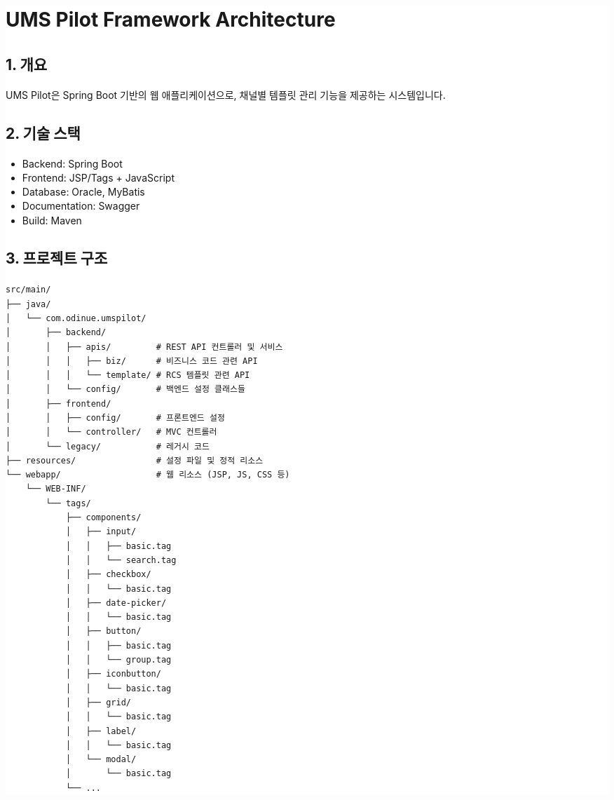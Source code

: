 # UMS Pilot Framework Architecture

## 1. 개요

UMS Pilot은 Spring Boot 기반의 웹 애플리케이션으로, 채널별 템플릿 관리 기능을 제공하는 시스템입니다.

## 2. 기술 스택

- Backend: Spring Boot
- Frontend: JSP/Tags + JavaScript
- Database: Oracle, MyBatis
- Documentation: Swagger
- Build: Maven

## 3. 프로젝트 구조

```
src/main/
├── java/
│   └── com.odinue.umspilot/
│       ├── backend/
│       │   ├── apis/         # REST API 컨트롤러 및 서비스
│       │   │   ├── biz/      # 비즈니스 코드 관련 API
│       │   │   └── template/ # RCS 템플릿 관련 API
│       │   └── config/       # 백엔드 설정 클래스들
│       ├── frontend/
│       │   ├── config/       # 프론트엔드 설정
│       │   └── controller/   # MVC 컨트롤러
│       └── legacy/           # 레거시 코드
├── resources/                # 설정 파일 및 정적 리소스
└── webapp/                   # 웹 리소스 (JSP, JS, CSS 등)
    └── WEB-INF/
        └── tags/
            ├── components/
            │   ├── input/
            │   │   ├── basic.tag
            │   │   └── search.tag
            │   ├── checkbox/
            │   │   └── basic.tag
            │   ├── date-picker/
            │   │   └── basic.tag
            │   ├── button/
            │   │   ├── basic.tag
            │   │   └── group.tag
            │   ├── iconbutton/
            │   │   └── basic.tag
            │   ├── grid/
            │   │   └── basic.tag
            │   ├── label/
            │   │   └── basic.tag
            │   └── modal/
            │       └── basic.tag
            └── ...
```
